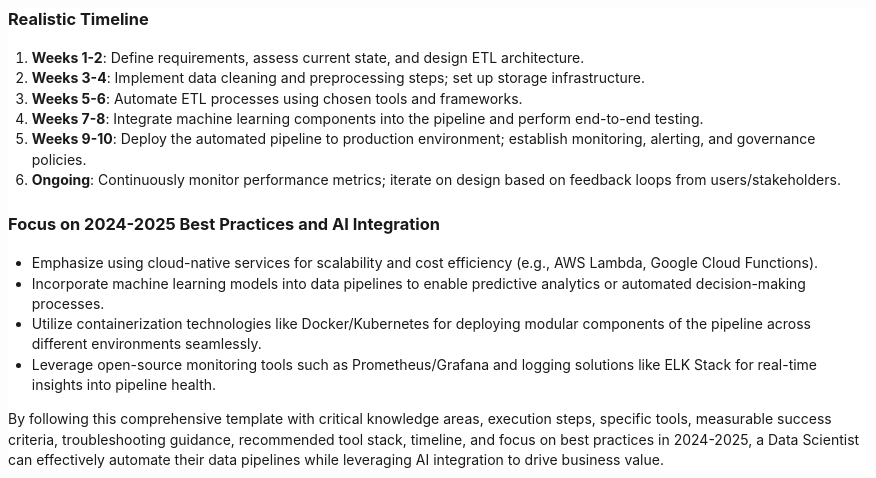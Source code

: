 ### Realistic Timeline

1. **Weeks 1-2**: Define requirements, assess current state, and design ETL architecture.
2. **Weeks 3-4**: Implement data cleaning and preprocessing steps; set up storage infrastructure.
3. **Weeks 5-6**: Automate ETL processes using chosen tools and frameworks.
4. **Weeks 7-8**: Integrate machine learning components into the pipeline and perform end-to-end testing.
5. **Weeks 9-10**: Deploy the automated pipeline to production environment; establish monitoring, alerting, and governance policies.
6. **Ongoing**: Continuously monitor performance metrics; iterate on design based on feedback loops from users/stakeholders.

### Focus on 2024-2025 Best Practices and AI Integration

- Emphasize using cloud-native services for scalability and cost efficiency (e.g., AWS Lambda, Google Cloud Functions).
- Incorporate machine learning models into data pipelines to enable predictive analytics or automated decision-making processes.
- Utilize containerization technologies like Docker/Kubernetes for deploying modular components of the pipeline across different environments seamlessly.
- Leverage open-source monitoring tools such as Prometheus/Grafana and logging solutions like ELK Stack for real-time insights into pipeline health.

By following this comprehensive template with critical knowledge areas, execution steps, specific tools, measurable success criteria, troubleshooting guidance, recommended tool stack, timeline, and focus on best practices in 2024-2025, a Data Scientist can effectively automate their data pipelines while leveraging AI integration to drive business value.

